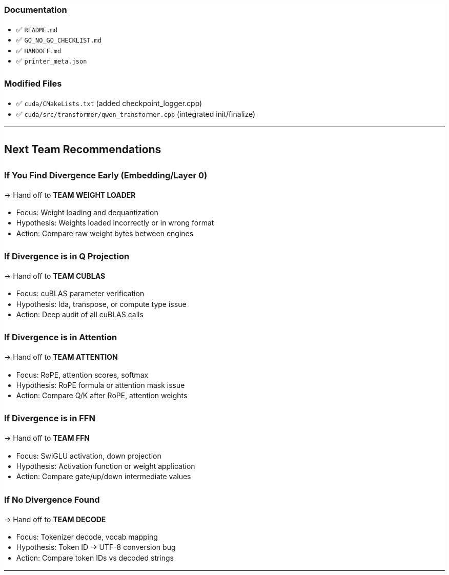 ### Documentation
- ✅ `README.md`
- ✅ `GO_NO_GO_CHECKLIST.md`
- ✅ `HANDOFF.md`
- ✅ `printer_meta.json`

### Modified Files
- ✅ `cuda/CMakeLists.txt` (added checkpoint_logger.cpp)
- ✅ `cuda/src/transformer/qwen_transformer.cpp` (integrated init/finalize)

---

## Next Team Recommendations

### If You Find Divergence Early (Embedding/Layer 0)

→ Hand off to **TEAM WEIGHT LOADER**
- Focus: Weight loading and dequantization
- Hypothesis: Weights loaded incorrectly or in wrong format
- Action: Compare raw weight bytes between engines

### If Divergence is in Q Projection

→ Hand off to **TEAM CUBLAS**
- Focus: cuBLAS parameter verification
- Hypothesis: lda, transpose, or compute type issue
- Action: Deep audit of all cuBLAS calls

### If Divergence is in Attention

→ Hand off to **TEAM ATTENTION**
- Focus: RoPE, attention scores, softmax
- Hypothesis: RoPE formula or attention mask issue
- Action: Compare Q/K after RoPE, attention weights

### If Divergence is in FFN

→ Hand off to **TEAM FFN**
- Focus: SwiGLU activation, down projection
- Hypothesis: Activation function or weight application
- Action: Compare gate/up/down intermediate values

### If No Divergence Found

→ Hand off to **TEAM DECODE**
- Focus: Tokenizer decode, vocab mapping
- Hypothesis: Token ID → UTF-8 conversion bug
- Action: Compare token IDs vs decoded strings

---
